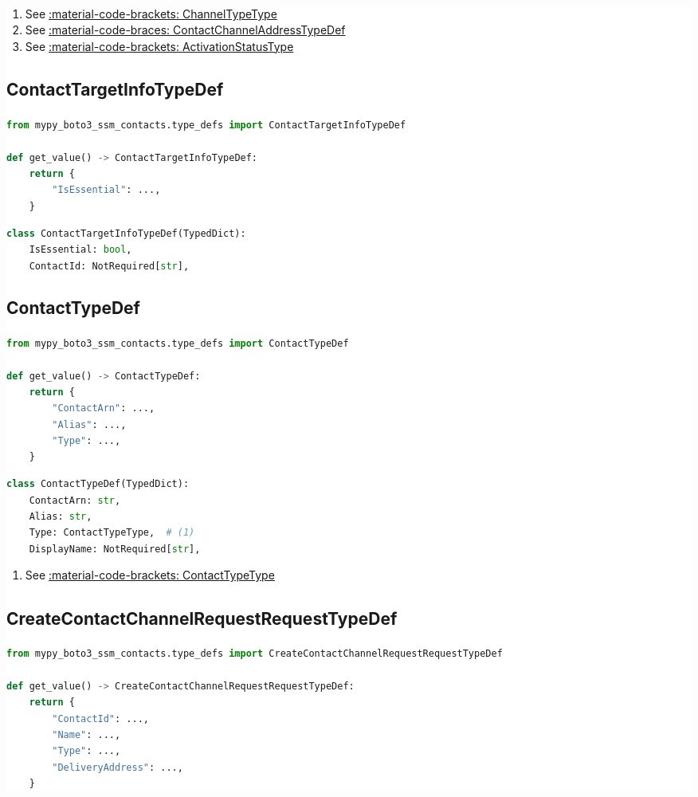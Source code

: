 1. See [:material-code-brackets: ChannelTypeType](./literals.md#channeltypetype) 
2. See [:material-code-braces: ContactChannelAddressTypeDef](./type_defs.md#contactchanneladdresstypedef) 
3. See [:material-code-brackets: ActivationStatusType](./literals.md#activationstatustype) 
## ContactTargetInfoTypeDef

```python title="Usage Example"
from mypy_boto3_ssm_contacts.type_defs import ContactTargetInfoTypeDef

def get_value() -> ContactTargetInfoTypeDef:
    return {
        "IsEssential": ...,
    }
```

```python title="Definition"
class ContactTargetInfoTypeDef(TypedDict):
    IsEssential: bool,
    ContactId: NotRequired[str],
```

## ContactTypeDef

```python title="Usage Example"
from mypy_boto3_ssm_contacts.type_defs import ContactTypeDef

def get_value() -> ContactTypeDef:
    return {
        "ContactArn": ...,
        "Alias": ...,
        "Type": ...,
    }
```

```python title="Definition"
class ContactTypeDef(TypedDict):
    ContactArn: str,
    Alias: str,
    Type: ContactTypeType,  # (1)
    DisplayName: NotRequired[str],
```

1. See [:material-code-brackets: ContactTypeType](./literals.md#contacttypetype) 
## CreateContactChannelRequestRequestTypeDef

```python title="Usage Example"
from mypy_boto3_ssm_contacts.type_defs import CreateContactChannelRequestRequestTypeDef

def get_value() -> CreateContactChannelRequestRequestTypeDef:
    return {
        "ContactId": ...,
        "Name": ...,
        "Type": ...,
        "DeliveryAddress": ...,
    }
```
